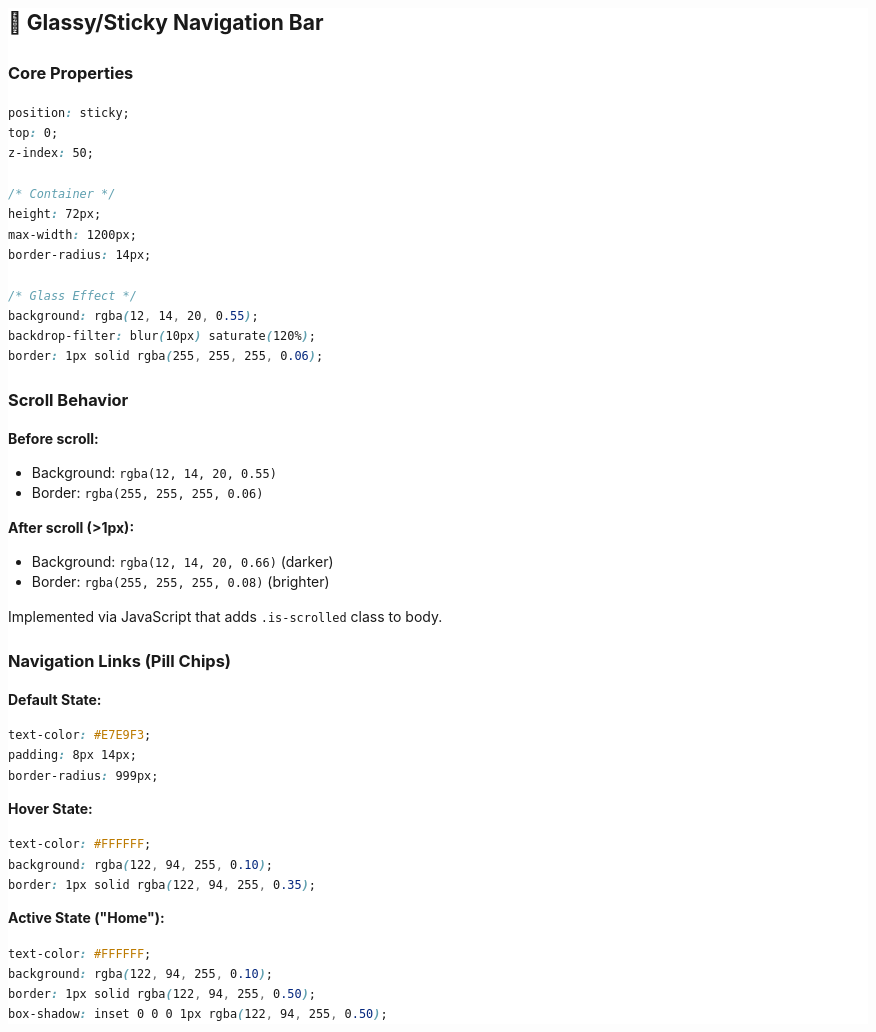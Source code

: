 ## 🔮 Glassy/Sticky Navigation Bar

### Core Properties

```css
position: sticky;
top: 0;
z-index: 50;

/* Container */
height: 72px;
max-width: 1200px;
border-radius: 14px;

/* Glass Effect */
background: rgba(12, 14, 20, 0.55);
backdrop-filter: blur(10px) saturate(120%);
border: 1px solid rgba(255, 255, 255, 0.06);
```

### Scroll Behavior

**Before scroll:**
- Background: `rgba(12, 14, 20, 0.55)`
- Border: `rgba(255, 255, 255, 0.06)`

**After scroll (>1px):**
- Background: `rgba(12, 14, 20, 0.66)` (darker)
- Border: `rgba(255, 255, 255, 0.08)` (brighter)

Implemented via JavaScript that adds `.is-scrolled` class to body.

### Navigation Links (Pill Chips)

**Default State:**
```css
text-color: #E7E9F3;
padding: 8px 14px;
border-radius: 999px;
```

**Hover State:**
```css
text-color: #FFFFFF;
background: rgba(122, 94, 255, 0.10);
border: 1px solid rgba(122, 94, 255, 0.35);
```

**Active State ("Home"):**
```css
text-color: #FFFFFF;
background: rgba(122, 94, 255, 0.10);
border: 1px solid rgba(122, 94, 255, 0.50);
box-shadow: inset 0 0 0 1px rgba(122, 94, 255, 0.50);
```
